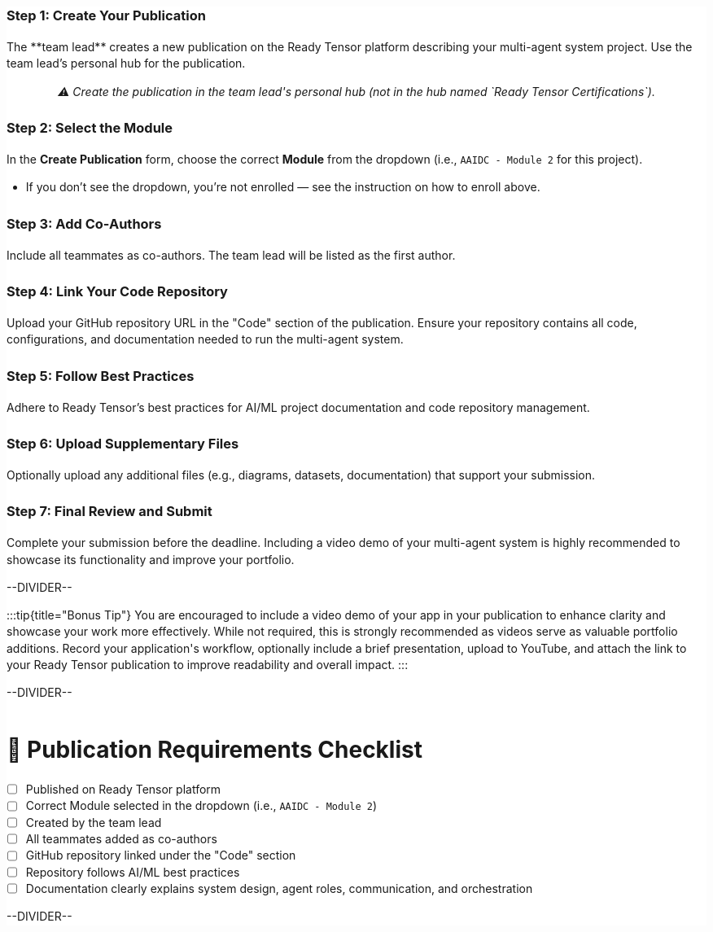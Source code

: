 <h3>Step 1: Create Your Publication </h3>
 The **team lead** creates a new publication on the Ready Tensor platform describing your multi-agent system project. Use the team lead’s personal hub for the publication.

<p align="center"><em>⚠️ Create the publication in the team lead's personal hub (not in the hub named `Ready Tensor Certifications`).</em></p>

<h3>Step 2: Select the Module</h3>

In the **Create Publication** form, choose the correct **Module** from the dropdown (i.e., `AAIDC - Module 2` for this project).

- If you don’t see the dropdown, you’re not enrolled — see the instruction on how to enroll above.

<h3>Step 3: Add Co-Authors </h3>
 Include all teammates as co-authors. The team lead will be listed as the first author.

<h3>Step 4: Link Your Code Repository </h3>
 Upload your GitHub repository URL in the "Code" section of the publication. Ensure your repository contains all code, configurations, and documentation needed to run the multi-agent system.

<h3>Step 5: Follow Best Practices</h3>
 Adhere to Ready Tensor’s best practices for AI/ML project documentation and code repository management.

<h3>Step 6: Upload Supplementary Files</h3>
 Optionally upload any additional files (e.g., diagrams, datasets, documentation) that support your submission.

<h3>Step 7: Final Review and Submit</h3>
 Complete your submission before the deadline. Including a video demo of your multi-agent system is highly recommended to showcase its functionality and improve your portfolio.

--DIVIDER--

:::tip{title="Bonus Tip"}
You are encouraged to include a video demo of your app in your publication to enhance clarity and showcase your work more effectively. While not required, this is strongly recommended as videos serve as valuable portfolio additions. Record your application's workflow, optionally include a brief presentation, upload to YouTube, and attach the link to your Ready Tensor publication to improve readability and overall impact.
:::

--DIVIDER--

# 📝 Publication Requirements Checklist

- [ ] Published on Ready Tensor platform
- [ ] Correct Module selected in the dropdown (i.e., `AAIDC - Module 2`)
- [ ] Created by the team lead
- [ ] All teammates added as co-authors
- [ ] GitHub repository linked under the "Code" section
- [ ] Repository follows AI/ML best practices
- [ ] Documentation clearly explains system design, agent roles, communication, and orchestration

--DIVIDER--
